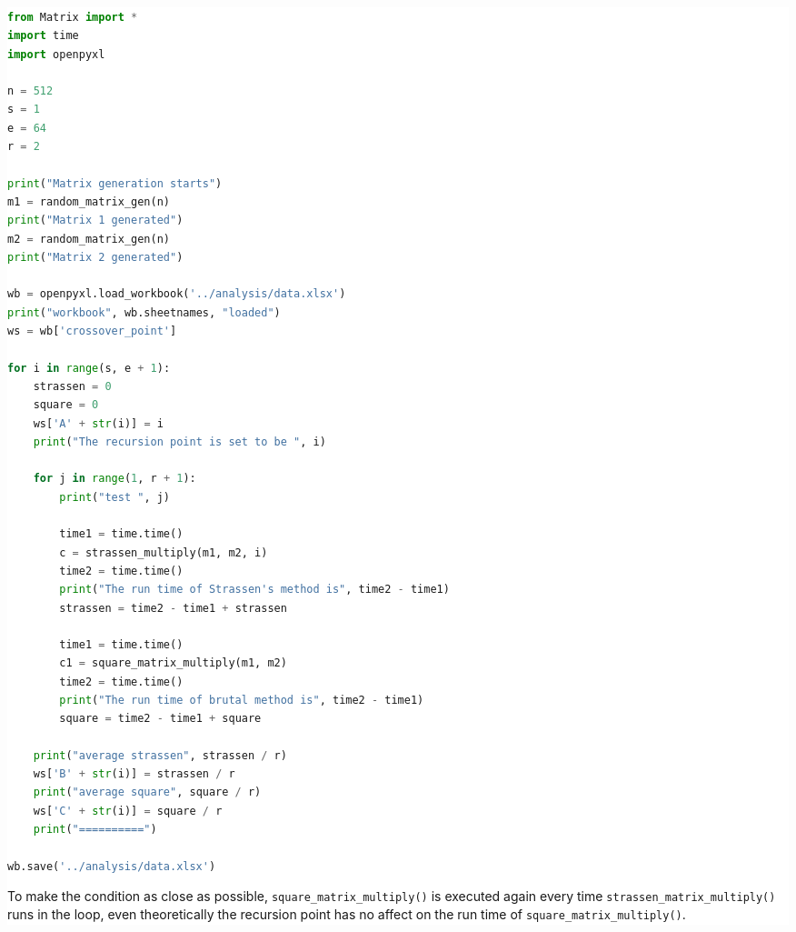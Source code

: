 ```python
from Matrix import *
import time
import openpyxl

n = 512
s = 1
e = 64
r = 2

print("Matrix generation starts")
m1 = random_matrix_gen(n)
print("Matrix 1 generated")
m2 = random_matrix_gen(n)
print("Matrix 2 generated")

wb = openpyxl.load_workbook('../analysis/data.xlsx')
print("workbook", wb.sheetnames, "loaded")
ws = wb['crossover_point']

for i in range(s, e + 1):
    strassen = 0
    square = 0
    ws['A' + str(i)] = i
    print("The recursion point is set to be ", i)

    for j in range(1, r + 1):
        print("test ", j)

        time1 = time.time()
        c = strassen_multiply(m1, m2, i)
        time2 = time.time()
        print("The run time of Strassen's method is", time2 - time1)
        strassen = time2 - time1 + strassen

        time1 = time.time()
        c1 = square_matrix_multiply(m1, m2)
        time2 = time.time()
        print("The run time of brutal method is", time2 - time1)
        square = time2 - time1 + square

    print("average strassen", strassen / r)
    ws['B' + str(i)] = strassen / r
    print("average square", square / r)
    ws['C' + str(i)] = square / r
    print("==========")

wb.save('../analysis/data.xlsx')
```

To make the condition as close as possible, `square_matrix_multiply()` is executed again every time `strassen_matrix_multiply()` runs in the loop, even theoretically the recursion point has no affect on the run time of `square_matrix_multiply()`.


[^Pan]: Pan (1984). How to Multiply Matrices Faster. Retrieved December 25, 2020, from SEMANTIC SCHOLAR. DOI:10.1007/3-540-13866-8
[^Stothers]: Stothers, A. J. (2010). On the Complexity of Matrix Multiplication. Retrieved December 25, 2020, from Edinburgh Research Archive. Web site: <https://era.ed.ac.uk/handle/1842/4734>.
[^Gall]: Francois Le Gall (2014). Powers of Tensors and Fast Matrix Multiplication. Retrieved December 25, 2020, from Cornell University. Web site: <https://arxiv.org/abs/1401.7714>D
[^Stanford]: Williams, V. V (2014). Multiplying matrices in $O(n^{2.373})$ time. Retrieved December 25, 2020, from Stanford University. Web site: <https://people.csail.mit.edu/virgi/matrixmult-f.pdf>
[^Paolo]: Paolo D'Alberto and Alexandru Nicolau. 2007. Adaptive Strassen's matrix multiplication. In Proceedings of the 21st annual international conference on Supercomputing (ICS '07). Association for Computing Machinery, New York, NY, USA, 284–292. DOI:<https://doi.org/10.1145/1274971.1275010>